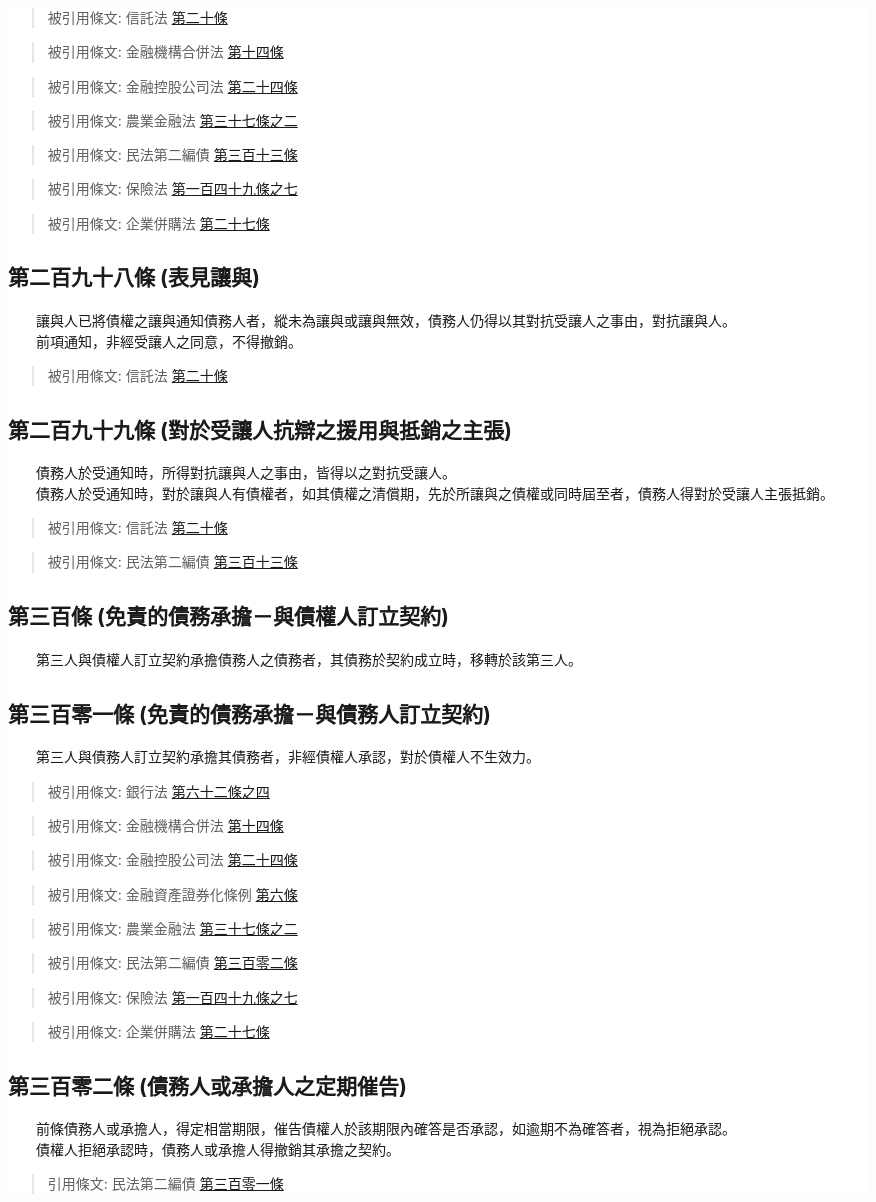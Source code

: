 > 被引用條文: 信託法 [第二十條](1585#第二十條-受益權讓與)

> 被引用條文: 金融機構合併法 [第十四條](1634#第十四條-概括承受或概括讓與之準用)

> 被引用條文: 金融控股公司法 [第二十四條](1638#第二十四條-營業讓與)

> 被引用條文: 農業金融法 [第三十七條之二](1646#第三十七條之二)

> 被引用條文: 民法第二編債 [第三百十三條](4509#第三百十三條-代位之通知抗辯抵銷準用債權讓與)

> 被引用條文: 保險法 [第一百四十九條之七](4520#第一百四十九條之七)

> 被引用條文: 企業併購法 [第二十七條](8107#第二十七條-公司以概括承受或概括讓與方式收購之程序)



第二百九十八條 (表見讓與)
-------------------------
　　讓與人已將債權之讓與通知債務人者，縱未為讓與或讓與無效，債務人仍得以其對抗受讓人之事由，對抗讓與人。  
　　前項通知，非經受讓人之同意，不得撤銷。  
> 被引用條文: 信託法 [第二十條](1585#第二十條-受益權讓與)



第二百九十九條 (對於受讓人抗辯之援用與抵銷之主張)
-------------------------------------------------
　　債務人於受通知時，所得對抗讓與人之事由，皆得以之對抗受讓人。  
　　債務人於受通知時，對於讓與人有債權者，如其債權之清償期，先於所讓與之債權或同時屆至者，債務人得對於受讓人主張抵銷。  
> 被引用條文: 信託法 [第二十條](1585#第二十條-受益權讓與)

> 被引用條文: 民法第二編債 [第三百十三條](4509#第三百十三條-代位之通知抗辯抵銷準用債權讓與)



第三百條 (免責的債務承擔－與債權人訂立契約)
-------------------------------------------
　　第三人與債權人訂立契約承擔債務人之債務者，其債務於契約成立時，移轉於該第三人。  


第三百零一條 (免責的債務承擔－與債務人訂立契約)
-----------------------------------------------
　　第三人與債務人訂立契約承擔其債務者，非經債權人承認，對於債權人不生效力。  
> 被引用條文: 銀行法 [第六十二條之四](1531#第六十二條之四)

> 被引用條文: 金融機構合併法 [第十四條](1634#第十四條-概括承受或概括讓與之準用)

> 被引用條文: 金融控股公司法 [第二十四條](1638#第二十四條-營業讓與)

> 被引用條文: 金融資產證券化條例 [第六條](1642#第六條-信託設定對抗債務人之要件)

> 被引用條文: 農業金融法 [第三十七條之二](1646#第三十七條之二)

> 被引用條文: 民法第二編債 [第三百零二條](4509#第三百零二條-債務人或承擔人之定期催告)

> 被引用條文: 保險法 [第一百四十九條之七](4520#第一百四十九條之七)

> 被引用條文: 企業併購法 [第二十七條](8107#第二十七條-公司以概括承受或概括讓與方式收購之程序)



第三百零二條 (債務人或承擔人之定期催告)
---------------------------------------
　　前條債務人或承擔人，得定相當期限，催告債權人於該期限內確答是否承認，如逾期不為確答者，視為拒絕承認。  
　　債權人拒絕承認時，債務人或承擔人得撤銷其承擔之契約。  
> 引用條文: 民法第二編債 [第三百零一條](4509#第三百零一條-免責的債務承擔－與債務人訂立契約)

